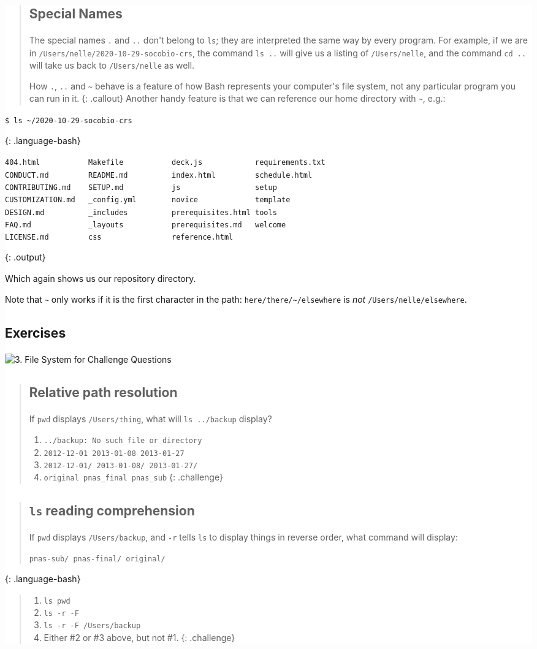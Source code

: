 > ## Special Names
>
> The special names `.` and `..` don't belong to `ls`;
> they are interpreted the same way by every program.
> For example,
> if we are in `/Users/nelle/2020-10-29-socobio-crs`,
> the command `ls ..` will give us a listing of `/Users/nelle`,
> and the command `cd ..` will take us back to `/Users/nelle` as well.
>
> How `.`, `..` and `~` behave is a feature of how Bash represents
> your computer's file system, not any particular program you can run in it.
{: .callout}
Another handy feature is that we can reference our home directory with `~`, e.g.:

~~~
$ ls ~/2020-10-29-socobio-crs
~~~
{: .language-bash}
~~~
404.html           Makefile           deck.js            requirements.txt
CONDUCT.md         README.md          index.html         schedule.html
CONTRIBUTING.md    SETUP.md           js                 setup
CUSTOMIZATION.md   _config.yml        novice             template
DESIGN.md          _includes          prerequisites.html tools
FAQ.md             _layouts           prerequisites.md   welcome
LICENSE.md         css                reference.html
~~~
{: .output}

Which again shows us our repository directory.

Note that `~` only works if it is the first character in the
path: `here/there/~/elsewhere` is *not* `/Users/nelle/elsewhere`.

## Exercises

![3. File System for Challenge Questions](../../2020-10-29-socobio-crs/novice/shell/fig/filesystem-challenge.svg)

> ## Relative path resolution
>
> If `pwd` displays `/Users/thing`, what will `ls ../backup` display?
>
> 1.  `../backup: No such file or directory`
> 2.  `2012-12-01 2013-01-08 2013-01-27`
> 3.  `2012-12-01/ 2013-01-08/ 2013-01-27/`
> 4.  `original pnas_final pnas_sub`
{: .challenge}

> ## `ls` reading comprehension
>
> If `pwd` displays `/Users/backup`,
> and `-r` tells `ls` to display things in reverse order,
> what command will display:
>
> ~~~
> pnas-sub/ pnas-final/ original/
> ~~~
{: .language-bash}
>
> 1.  `ls pwd`
> 2.  `ls -r -F`
> 3.  `ls -r -F /Users/backup`
> 4.  Either \#2 or \#3 above, but not \#1.
{: .challenge}
